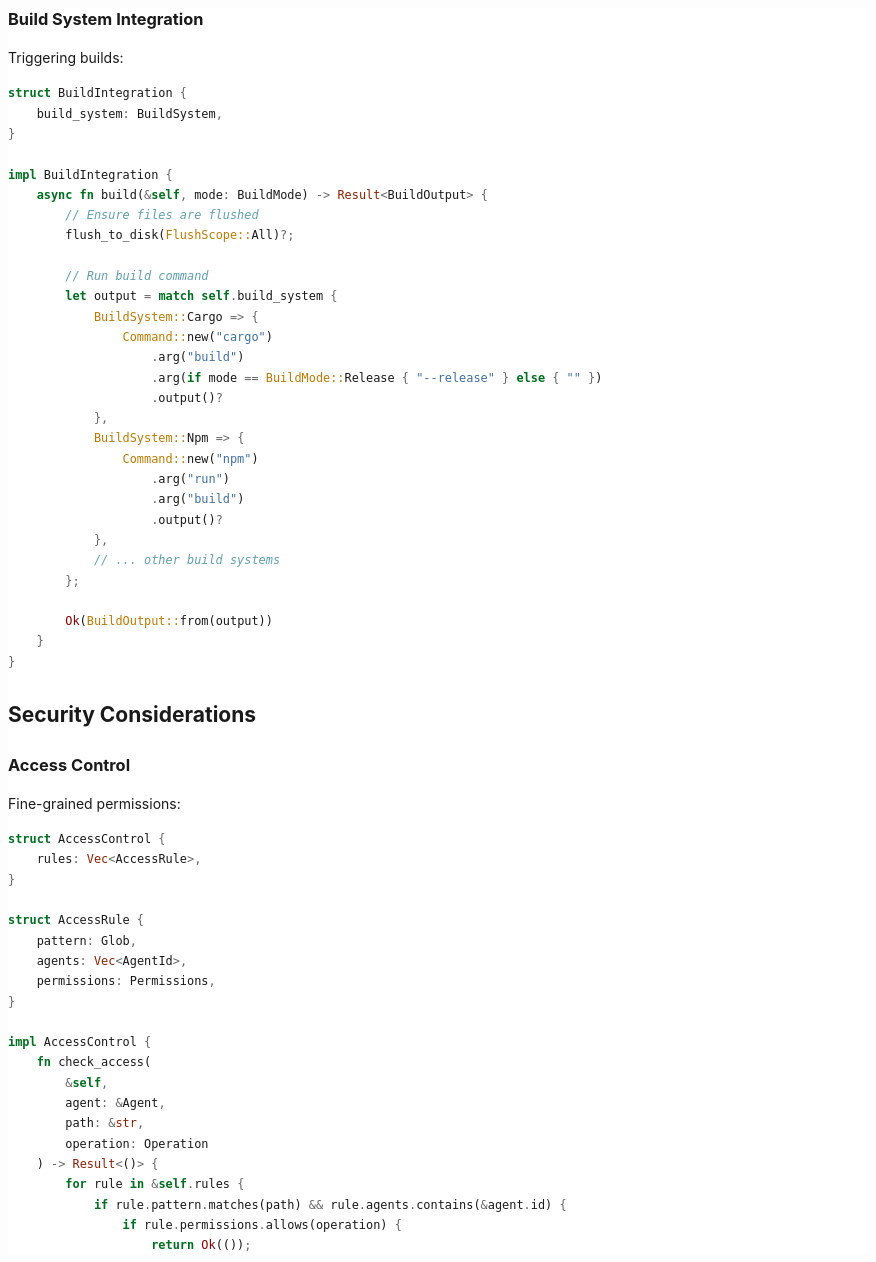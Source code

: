 ### Build System Integration

Triggering builds:

```rust
struct BuildIntegration {
    build_system: BuildSystem,
}

impl BuildIntegration {
    async fn build(&self, mode: BuildMode) -> Result<BuildOutput> {
        // Ensure files are flushed
        flush_to_disk(FlushScope::All)?;

        // Run build command
        let output = match self.build_system {
            BuildSystem::Cargo => {
                Command::new("cargo")
                    .arg("build")
                    .arg(if mode == BuildMode::Release { "--release" } else { "" })
                    .output()?
            },
            BuildSystem::Npm => {
                Command::new("npm")
                    .arg("run")
                    .arg("build")
                    .output()?
            },
            // ... other build systems
        };

        Ok(BuildOutput::from(output))
    }
}
```

## Security Considerations

### Access Control

Fine-grained permissions:

```rust
struct AccessControl {
    rules: Vec<AccessRule>,
}

struct AccessRule {
    pattern: Glob,
    agents: Vec<AgentId>,
    permissions: Permissions,
}

impl AccessControl {
    fn check_access(
        &self,
        agent: &Agent,
        path: &str,
        operation: Operation
    ) -> Result<()> {
        for rule in &self.rules {
            if rule.pattern.matches(path) && rule.agents.contains(&agent.id) {
                if rule.permissions.allows(operation) {
                    return Ok(());
```